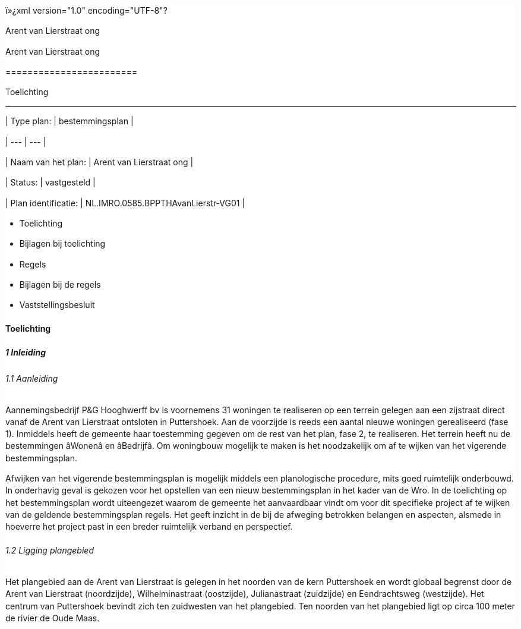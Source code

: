 ï»¿xml version\="1\.0" encoding\="UTF\-8"?

Arent van Lierstraat ong

Arent van Lierstraat ong

========================

Toelichting

-----------

| Type plan: | bestemmingsplan |

| --- | --- |

| Naam van het plan: | Arent van Lierstraat ong |

| Status: | vastgesteld |

| Plan identificatie: | NL.IMRO.0585\.BPPTHAvanLierstr\-VG01 |

* Toelichting

* Bijlagen bij toelichting

* Regels

* Bijlagen bij de regels

* Vaststellingsbesluit

#### Toelichting

##### 1 Inleiding

###### 1\.1 Aanleiding

Aannemingsbedrijf P\&G Hooghwerff bv is voornemens 31 woningen te realiseren op een terrein gelegen aan een zijstraat direct vanaf de Arent van Lierstraat ontsloten in Puttershoek. Aan de voorzijde is reeds een aantal nieuwe woningen gerealiseerd (fase 1\). Inmiddels heeft de gemeente haar toestemming gegeven om de rest van het plan, fase 2, te realiseren. Het terrein heeft nu de bestemmingen âWonenâ en âBedrijfâ. Om woningbouw mogelijk te maken is het noodzakelijk om af te wijken van het vigerende bestemmingsplan.

Afwijken van het vigerende bestemmingsplan is mogelijk middels een planologische procedure, mits goed ruimtelijk onderbouwd. In onderhavig geval is gekozen voor het opstellen van een nieuw bestemmingsplan in het kader van de Wro. In de toelichting op het bestemmingsplan wordt uiteengezet waarom de gemeente het aanvaardbaar vindt om voor dit specifieke project af te wijken van de geldende bestemmingsplan regels. Het geeft inzicht in de bij de afweging betrokken belangen en aspecten, alsmede in hoeverre het project past in een breder ruimtelijk verband en perspectief.

###### 1\.2 Ligging plangebied

Het plangebied aan de Arent van Lierstraat is gelegen in het noorden van de kern Puttershoek en wordt globaal begrenst door de Arent van Lierstraat (noordzijde), Wilhelminastraat (oostzijde), Julianastraat (zuidzijde) en Eendrachtsweg (westzijde). Het centrum van Puttershoek bevindt zich ten zuidwesten van het plangebied. Ten noorden van het plangebied ligt op circa 100 meter de rivier de Oude Maas.
